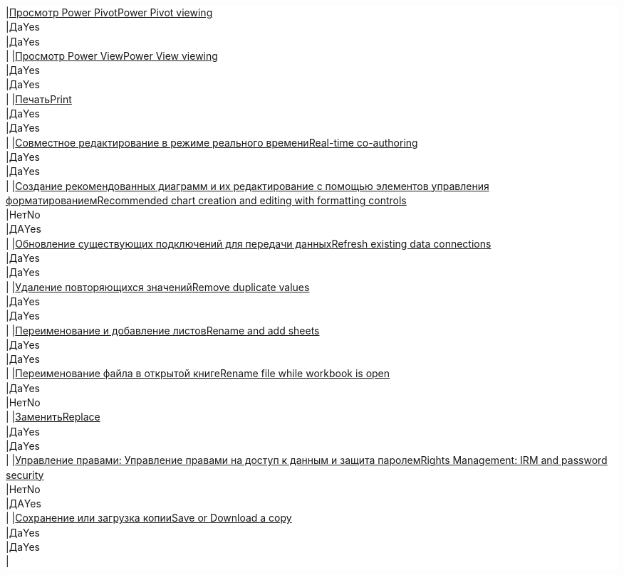 |[<span data-ttu-id="a62a7-471">Просмотр Power Pivot</span><span class="sxs-lookup"><span data-stu-id="a62a7-471">Power Pivot viewing</span></span>](excel-online.md#power-pivot-viewing) <br/> |<span data-ttu-id="a62a7-472">Да</span><span class="sxs-lookup"><span data-stu-id="a62a7-472">Yes</span></span>  <br/> |<span data-ttu-id="a62a7-473">Да</span><span class="sxs-lookup"><span data-stu-id="a62a7-473">Yes</span></span>  <br/> |
|[<span data-ttu-id="a62a7-474">Просмотр Power View</span><span class="sxs-lookup"><span data-stu-id="a62a7-474">Power View viewing</span></span>](excel-online.md#power-view-viewing) <br/> |<span data-ttu-id="a62a7-475">Да</span><span class="sxs-lookup"><span data-stu-id="a62a7-475">Yes</span></span>  <br/> |<span data-ttu-id="a62a7-476">Да</span><span class="sxs-lookup"><span data-stu-id="a62a7-476">Yes</span></span>  <br/> |
|[<span data-ttu-id="a62a7-477">Печать</span><span class="sxs-lookup"><span data-stu-id="a62a7-477">Print</span></span>](excel-online.md#print) <br/> |<span data-ttu-id="a62a7-478">Да</span><span class="sxs-lookup"><span data-stu-id="a62a7-478">Yes</span></span>  <br/> |<span data-ttu-id="a62a7-479">Да</span><span class="sxs-lookup"><span data-stu-id="a62a7-479">Yes</span></span>  <br/> |
|[<span data-ttu-id="a62a7-480">Совместное редактирование в режиме реального времени</span><span class="sxs-lookup"><span data-stu-id="a62a7-480">Real-time co-authoring</span></span>](excel-online.md#real-time-co-authoring) <br/> |<span data-ttu-id="a62a7-481">Да</span><span class="sxs-lookup"><span data-stu-id="a62a7-481">Yes</span></span>  <br/> |<span data-ttu-id="a62a7-482">Да</span><span class="sxs-lookup"><span data-stu-id="a62a7-482">Yes</span></span>  <br/> |
|[<span data-ttu-id="a62a7-483">Создание рекомендованных диаграмм и их редактирование с помощью элементов управления форматированием</span><span class="sxs-lookup"><span data-stu-id="a62a7-483">Recommended chart creation and editing with formatting controls</span></span>](excel-online.md#recommended-chart-creation-and-editing-with-formatting-controls) <br/> |<span data-ttu-id="a62a7-484">Нет</span><span class="sxs-lookup"><span data-stu-id="a62a7-484">No</span></span>  <br/> |<span data-ttu-id="a62a7-485">ДА</span><span class="sxs-lookup"><span data-stu-id="a62a7-485">Yes</span></span>  <br/> |
|[<span data-ttu-id="a62a7-486">Обновление существующих подключений для передачи данных</span><span class="sxs-lookup"><span data-stu-id="a62a7-486">Refresh existing data connections</span></span>](excel-online.md#refresh-existing-data-connections) <br/> |<span data-ttu-id="a62a7-487">Да</span><span class="sxs-lookup"><span data-stu-id="a62a7-487">Yes</span></span>  <br/> |<span data-ttu-id="a62a7-488">Да</span><span class="sxs-lookup"><span data-stu-id="a62a7-488">Yes</span></span>  <br/> |
|[<span data-ttu-id="a62a7-489">Удаление повторяющихся значений</span><span class="sxs-lookup"><span data-stu-id="a62a7-489">Remove duplicate values</span></span>](excel-online.md#remove-duplicate-values) <br/> |<span data-ttu-id="a62a7-490">Да</span><span class="sxs-lookup"><span data-stu-id="a62a7-490">Yes</span></span>  <br/> |<span data-ttu-id="a62a7-491">Да</span><span class="sxs-lookup"><span data-stu-id="a62a7-491">Yes</span></span>  <br/> |
|[<span data-ttu-id="a62a7-492">Переименование и добавление листов</span><span class="sxs-lookup"><span data-stu-id="a62a7-492">Rename and add sheets</span></span>](excel-online.md#rename-and-add-sheets) <br/> |<span data-ttu-id="a62a7-493">Да</span><span class="sxs-lookup"><span data-stu-id="a62a7-493">Yes</span></span>  <br/> |<span data-ttu-id="a62a7-494">Да</span><span class="sxs-lookup"><span data-stu-id="a62a7-494">Yes</span></span>  <br/> |
|[<span data-ttu-id="a62a7-495">Переименование файла в открытой книге</span><span class="sxs-lookup"><span data-stu-id="a62a7-495">Rename file while workbook is open</span></span>](excel-online.md#rename-file-while-workbook-is-open) <br/> |<span data-ttu-id="a62a7-496">Да</span><span class="sxs-lookup"><span data-stu-id="a62a7-496">Yes</span></span>  <br/> |<span data-ttu-id="a62a7-497">Нет</span><span class="sxs-lookup"><span data-stu-id="a62a7-497">No</span></span>  <br/> |
|[<span data-ttu-id="a62a7-498">Заменить</span><span class="sxs-lookup"><span data-stu-id="a62a7-498">Replace</span></span>](excel-online.md#replace) <br/> |<span data-ttu-id="a62a7-499">Да</span><span class="sxs-lookup"><span data-stu-id="a62a7-499">Yes</span></span>  <br/> |<span data-ttu-id="a62a7-500">Да</span><span class="sxs-lookup"><span data-stu-id="a62a7-500">Yes</span></span>  <br/> |
|[<span data-ttu-id="a62a7-501">Управление правами: Управление правами на доступ к данным и защита паролем</span><span class="sxs-lookup"><span data-stu-id="a62a7-501">Rights Management: IRM and password security</span></span>](excel-online.md#rights-management-irm-and-password-security) <br/> |<span data-ttu-id="a62a7-502">Нет</span><span class="sxs-lookup"><span data-stu-id="a62a7-502">No</span></span>  <br/> |<span data-ttu-id="a62a7-503">ДА</span><span class="sxs-lookup"><span data-stu-id="a62a7-503">Yes</span></span>  <br/> |
|[<span data-ttu-id="a62a7-504">Сохранение или загрузка копии</span><span class="sxs-lookup"><span data-stu-id="a62a7-504">Save or Download a copy</span></span>](excel-online.md#save-or-download-a-copy) <br/> |<span data-ttu-id="a62a7-505">Да</span><span class="sxs-lookup"><span data-stu-id="a62a7-505">Yes</span></span>  <br/> |<span data-ttu-id="a62a7-506">Да</span><span class="sxs-lookup"><span data-stu-id="a62a7-506">Yes</span></span>  <br/> |